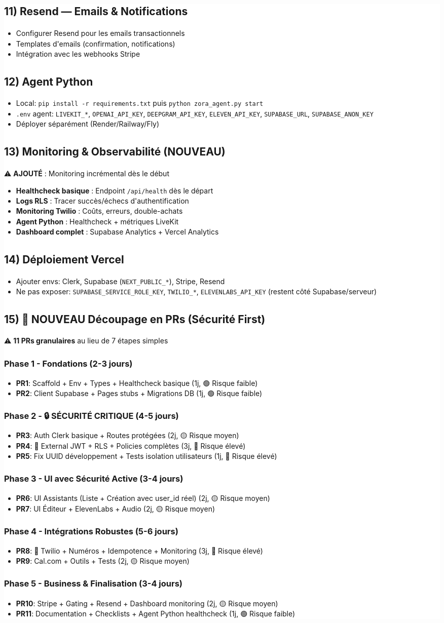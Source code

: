 ## 11) Resend — Emails & Notifications
- Configurer Resend pour les emails transactionnels
- Templates d'emails (confirmation, notifications)
- Intégration avec les webhooks Stripe

## 12) Agent Python
- Local: `pip install -r requirements.txt` puis `python zora_agent.py start`
- `.env` agent: `LIVEKIT_*`, `OPENAI_API_KEY`, `DEEPGRAM_API_KEY`, `ELEVEN_API_KEY`, `SUPABASE_URL`, `SUPABASE_ANON_KEY`
- Déployer séparément (Render/Railway/Fly)

## 13) Monitoring & Observabilité (NOUVEAU)

⚠️ **AJOUTÉ** : Monitoring incrémental dès le début

- **Healthcheck basique** : Endpoint `/api/health` dès le départ
- **Logs RLS** : Tracer succès/échecs d'authentification
- **Monitoring Twilio** : Coûts, erreurs, double-achats
- **Agent Python** : Healthcheck + métriques LiveKit
- **Dashboard complet** : Supabase Analytics + Vercel Analytics

## 14) Déploiement Vercel
- Ajouter envs: Clerk, Supabase (`NEXT_PUBLIC_*`), Stripe, Resend
- Ne pas exposer: `SUPABASE_SERVICE_ROLE_KEY`, `TWILIO_*`, `ELEVENLABS_API_KEY` (restent côté Supabase/serveur)

## 15) 🔄 NOUVEAU Découpage en PRs (Sécurité First)

⚠️ **11 PRs granulaires** au lieu de 7 étapes simples

### **Phase 1 - Fondations (2-3 jours)**
- **PR1**: Scaffold + Env + Types + Healthcheck basique (1j, 🟢 Risque faible)
- **PR2**: Client Supabase + Pages stubs + Migrations DB (1j, 🟢 Risque faible)

### **Phase 2 - 🔒 SÉCURITÉ CRITIQUE (4-5 jours)**
- **PR3**: Auth Clerk basique + Routes protégées (2j, 🟡 Risque moyen)
- **PR4**: 🔴 External JWT + RLS + Policies complètes (3j, 🔴 Risque élevé)
- **PR5**: Fix UUID développement + Tests isolation utilisateurs (1j, 🔴 Risque élevé)

### **Phase 3 - UI avec Sécurité Active (3-4 jours)**
- **PR6**: UI Assistants (Liste + Création avec user_id réel) (2j, 🟡 Risque moyen)
- **PR7**: UI Éditeur + ElevenLabs + Audio (2j, 🟡 Risque moyen)

### **Phase 4 - Intégrations Robustes (5-6 jours)**
- **PR8**: 🔴 Twilio + Numéros + Idempotence + Monitoring (3j, 🔴 Risque élevé)
- **PR9**: Cal.com + Outils + Tests (2j, 🟡 Risque moyen)

### **Phase 5 - Business & Finalisation (3-4 jours)**
- **PR10**: Stripe + Gating + Resend + Dashboard monitoring (2j, 🟡 Risque moyen)
- **PR11**: Documentation + Checklists + Agent Python healthcheck (1j, 🟢 Risque faible)
